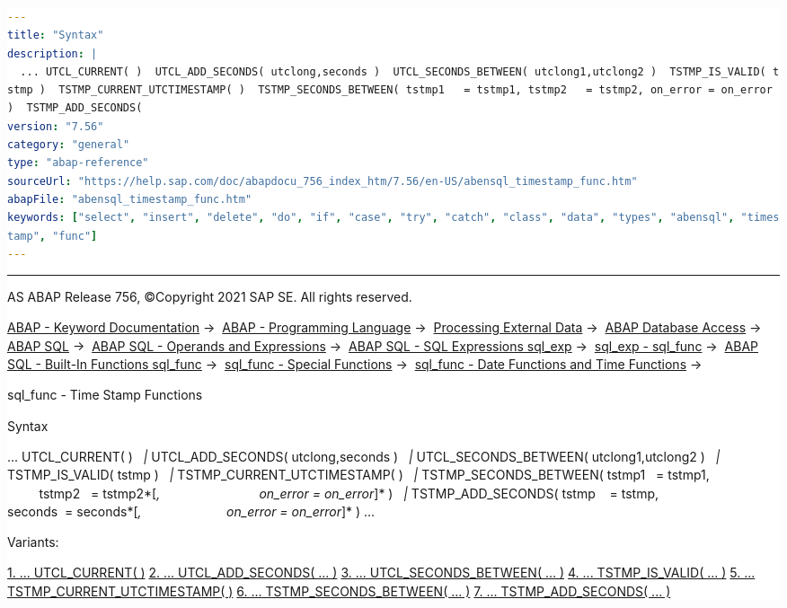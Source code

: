 ```yaml
---
title: "Syntax"
description: |
  ... UTCL_CURRENT( )  UTCL_ADD_SECONDS( utclong,seconds )  UTCL_SECONDS_BETWEEN( utclong1,utclong2 )  TSTMP_IS_VALID( tstmp )  TSTMP_CURRENT_UTCTIMESTAMP( )  TSTMP_SECONDS_BETWEEN( tstmp1   = tstmp1, tstmp2   = tstmp2, on_error = on_error )  TSTMP_ADD_SECONDS(
version: "7.56"
category: "general"
type: "abap-reference"
sourceUrl: "https://help.sap.com/doc/abapdocu_756_index_htm/7.56/en-US/abensql_timestamp_func.htm"
abapFile: "abensql_timestamp_func.htm"
keywords: ["select", "insert", "delete", "do", "if", "case", "try", "catch", "class", "data", "types", "abensql", "timestamp", "func"]
---
```


* * *

AS ABAP Release 756, ©Copyright 2021 SAP SE. All rights reserved.

[ABAP - Keyword Documentation](https://help.sap.com/doc/abapdocu_756_index_htm/7.56/en-US/abenabap.htm) →  [ABAP - Programming Language](https://help.sap.com/doc/abapdocu_756_index_htm/7.56/en-US/abenabap_reference.htm) →  [Processing External Data](https://help.sap.com/doc/abapdocu_756_index_htm/7.56/en-US/abenabap_language_external_data.htm) →  [ABAP Database Access](https://help.sap.com/doc/abapdocu_756_index_htm/7.56/en-US/abendb_access.htm) →  [ABAP SQL](https://help.sap.com/doc/abapdocu_756_index_htm/7.56/en-US/abenabap_sql.htm) →  [ABAP SQL - Operands and Expressions](https://help.sap.com/doc/abapdocu_756_index_htm/7.56/en-US/abenabap_sql_operands.htm) →  [ABAP SQL - SQL Expressions sql\_exp](https://help.sap.com/doc/abapdocu_756_index_htm/7.56/en-US/abapsql_expr.htm) →  [sql\_exp - sql\_func](https://help.sap.com/doc/abapdocu_756_index_htm/7.56/en-US/abensql_builtin_func.htm) →  [ABAP SQL - Built-In Functions sql\_func](https://help.sap.com/doc/abapdocu_756_index_htm/7.56/en-US/abenabap_sql_builtin_functions.htm) →  [sql\_func - Special Functions](https://help.sap.com/doc/abapdocu_756_index_htm/7.56/en-US/abenabap_sql_special_functions.htm) →  [sql\_func - Date Functions and Time Functions](https://help.sap.com/doc/abapdocu_756_index_htm/7.56/en-US/abenabap_sql_date_time_functions.htm) → 

sql\_func - Time Stamp Functions

Syntax

... UTCL\_CURRENT( )
  *|* UTCL\_ADD\_SECONDS( utclong,seconds )
  *|* UTCL\_SECONDS\_BETWEEN( utclong1,utclong2 )
  *|* TSTMP\_IS\_VALID( tstmp )
  *|* TSTMP\_CURRENT\_UTCTIMESTAMP( )
  *|* TSTMP\_SECONDS\_BETWEEN( tstmp1   = tstmp1,
                           tstmp2   = tstmp2*\[*,
                           on\_error = on\_error*\]* )
  *|* TSTMP\_ADD\_SECONDS( tstmp    = tstmp,
                       seconds  = seconds*\[*,
                       on\_error = on\_error*\]* ) ...

Variants:

[1\. ... UTCL\_CURRENT( )](#!ABAP_VARIANT_1@1@)
[2\. ... UTCL\_ADD\_SECONDS( ... )](#!ABAP_VARIANT_2@2@)
[3\. ... UTCL\_SECONDS\_BETWEEN( ... )](#!ABAP_VARIANT_3@3@)
[4\. ... TSTMP\_IS\_VALID( ... )](#!ABAP_VARIANT_4@4@)
[5\. ... TSTMP\_CURRENT\_UTCTIMESTAMP( )](#!ABAP_VARIANT_5@5@)
[6\. ... TSTMP\_SECONDS\_BETWEEN( ... )](#!ABAP_VARIANT_6@6@)
[7\. ... TSTMP\_ADD\_SECONDS( ... )](#!ABAP_VARIANT_7@7@)
